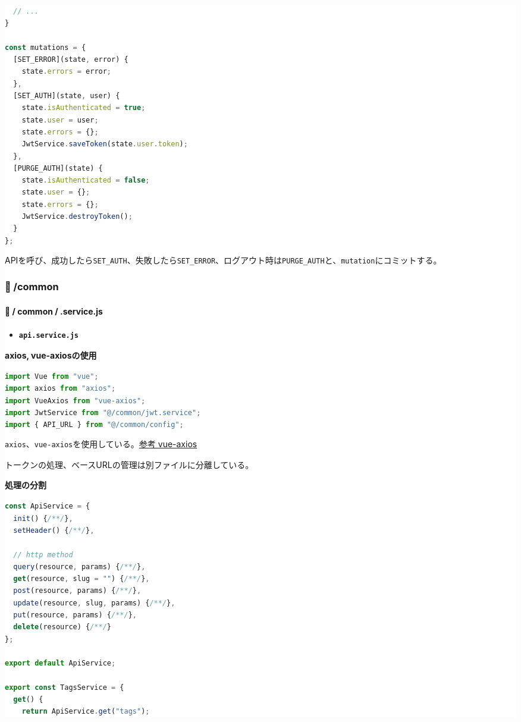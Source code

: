 ```js
  // ...
}

const mutations = {
  [SET_ERROR](state, error) {
    state.errors = error;
  },
  [SET_AUTH](state, user) {
    state.isAuthenticated = true;
    state.user = user;
    state.errors = {};
    JwtService.saveToken(state.user.token);
  },
  [PURGE_AUTH](state) {
    state.isAuthenticated = false;
    state.user = {};
    state.errors = {};
    JwtService.destroyToken();
  }
};
```

APIを呼び、成功したら`SET_AUTH`、失敗したら`SET_ERROR`、ログアウト時は`PURGE_AUTH`と、`mutation`にコミットする。



### 📖 /common

#### 🔖 / common / .service.js

- **`api.service.js`**

**axios, vue-axiosの使用**

```js
import Vue from "vue";
import axios from "axios";
import VueAxios from "vue-axios";
import JwtService from "@/common/jwt.service";
import { API_URL } from "@/common/config";
```

`axios`、`vue-axios`を使用している。[参考 vue-axios](https://www.npmjs.com/package/vue-axios)

トークンの処理、ベースURLの管理は別ファイルに分離している。



**処理の分割**

```js
const ApiService = {
  init() {/**/},
  setHeader() {/**/},  
    
  // http method
  query(resource, params) {/**/},
  get(resource, slug = "") {/**/},
  post(resource, params) {/**/},
  update(resource, slug, params) {/**/},
  put(resource, params) {/**/},
  delete(resource) {/**/}
};

export default ApiService;

export const TagsService = {
  get() {
    return ApiService.get("tags");
```